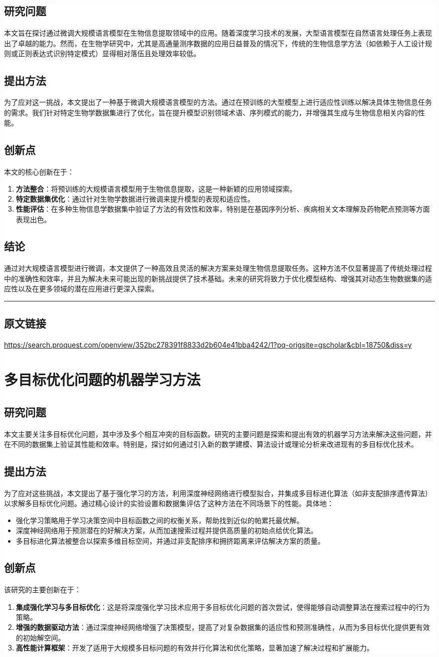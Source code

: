 ## 研究问题

本文旨在探讨通过微调大规模语言模型在生物信息提取领域中的应用。随着深度学习技术的发展，大型语言模型在自然语言处理任务上表现出了卓越的能力。然而，在生物学研究中，尤其是高通量测序数据的应用日益普及的情况下，传统的生物信息学方法（如依赖于人工设计规则或正则表达式识别特定模式）显得相对落伍且处理效率较低。

## 提出方法

为了应对这一挑战，本文提出了一种基于微调大规模语言模型的方法。通过在预训练的大型模型上进行适应性训练以解决具体生物信息任务的需求。我们针对特定生物学数据集进行了优化，旨在提升模型识别领域术语、序列模式的能力，并增强其生成与生物信息相关内容的性能。

## 创新点

本文的核心创新在于：

1. **方法整合**：将预训练的大规模语言模型用于生物信息提取，这是一种新颖的应用领域探索。
2. **特定数据集优化**：通过针对生物学数据进行微调来提升模型的表现和适应性。
3. **性能评估**：在多种生物信息学数据集中验证了方法的有效性和效率，特别是在基因序列分析、疾病相关文本理解及药物靶点预测等方面表现出色。

## 结论

通过对大规模语言模型进行微调，本文提供了一种高效且灵活的解决方案来处理生物信息提取任务。这种方法不仅显著提高了传统处理过程中的准确性和效率，并且为解决未来可能出现的新挑战提供了技术基础。未来的研究将致力于优化模型结构、增强其对动态生物数据集的适应性以及在更多领域的潜在应用进行更深入探索。

--- 

## 原文链接
https://search.proquest.com/openview/352bc278391f8833d2b604e41bba4242/1?pq-origsite=gscholar&cbl=18750&diss=y 



# 多目标优化问题的机器学习方法

## 研究问题
本文主要关注多目标优化问题，其中涉及多个相互冲突的目标函数。研究的主要问题是探索和提出有效的机器学习方法来解决这些问题，并在不同的数据集上验证其性能和效率。特别是，探讨如何通过引入新的数学建模、算法设计或理论分析来改进现有的多目标优化技术。

## 提出方法
为了应对这些挑战，本文提出了基于强化学习的方法，利用深度神经网络进行模型拟合，并集成多目标进化算法（如非支配排序遗传算法）以求解多目标优化问题。通过精心设计的实验设置和数据集评估了这种方法在不同场景下的性能。具体地：
- 强化学习策略用于学习决策空间中目标函数之间的权衡关系，帮助找到近似的帕累托最优解。
- 深度神经网络用于预测潜在的好解决方案，从而加速搜索过程并提供高质量的初始点给优化算法。
- 多目标进化算法被整合以探索多维目标空间，并通过非支配排序和拥挤距离来评估解决方案的质量。

## 创新点
该研究的主要创新在于：
1. **集成强化学习与多目标优化**：这是将深度强化学习技术应用于多目标优化问题的首次尝试，使得能够自动调整算法在搜索过程中的行为策略。
2. **增强的数据驱动方法**：通过深度神经网络增强了决策模型，提高了对复杂数据集的适应性和预测准确性，从而为多目标优化提供更有效的初始解空间。
3. **高性能计算框架**：开发了适用于大规模多目标问题的有效并行化算法和优化策略，显著加速了解决过程和扩展能力。
